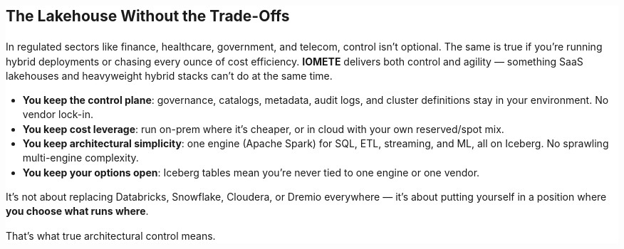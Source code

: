 ## The Lakehouse Without the Trade-Offs

In regulated sectors like finance, healthcare, government, and telecom, control isn’t optional. The same is true if you’re running hybrid deployments or chasing every ounce of cost efficiency. **IOMETE** delivers both control and agility — something SaaS lakehouses and heavyweight hybrid stacks can’t do at the same time.

- **You keep the control plane**: governance, catalogs, metadata, audit logs, and cluster definitions stay in your environment. No vendor lock-in.
- **You keep cost leverage**: run on-prem where it’s cheaper, or in cloud with your own reserved/spot mix.
- **You keep architectural simplicity**: one engine (Apache Spark) for SQL, ETL, streaming, and ML, all on Iceberg. No sprawling multi-engine complexity.
- **You keep your options open**: Iceberg tables mean you’re never tied to one engine or one vendor.

It’s not about replacing Databricks, Snowflake, Cloudera, or Dremio everywhere — it’s about putting yourself in a position where **you choose what runs where**.

That’s what true architectural control means.
